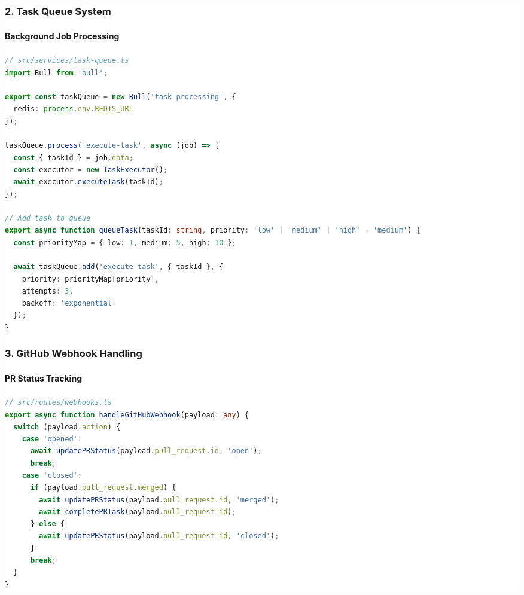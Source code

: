 ### 2. Task Queue System

#### Background Job Processing
```typescript
// src/services/task-queue.ts
import Bull from 'bull';

export const taskQueue = new Bull('task processing', {
  redis: process.env.REDIS_URL
});

taskQueue.process('execute-task', async (job) => {
  const { taskId } = job.data;
  const executor = new TaskExecutor();
  await executor.executeTask(taskId);
});

// Add task to queue
export async function queueTask(taskId: string, priority: 'low' | 'medium' | 'high' = 'medium') {
  const priorityMap = { low: 1, medium: 5, high: 10 };

  await taskQueue.add('execute-task', { taskId }, {
    priority: priorityMap[priority],
    attempts: 3,
    backoff: 'exponential'
  });
}
```

### 3. GitHub Webhook Handling

#### PR Status Tracking
```typescript
// src/routes/webhooks.ts
export async function handleGitHubWebhook(payload: any) {
  switch (payload.action) {
    case 'opened':
      await updatePRStatus(payload.pull_request.id, 'open');
      break;
    case 'closed':
      if (payload.pull_request.merged) {
        await updatePRStatus(payload.pull_request.id, 'merged');
        await completePRTask(payload.pull_request.id);
      } else {
        await updatePRStatus(payload.pull_request.id, 'closed');
      }
      break;
  }
}
```
